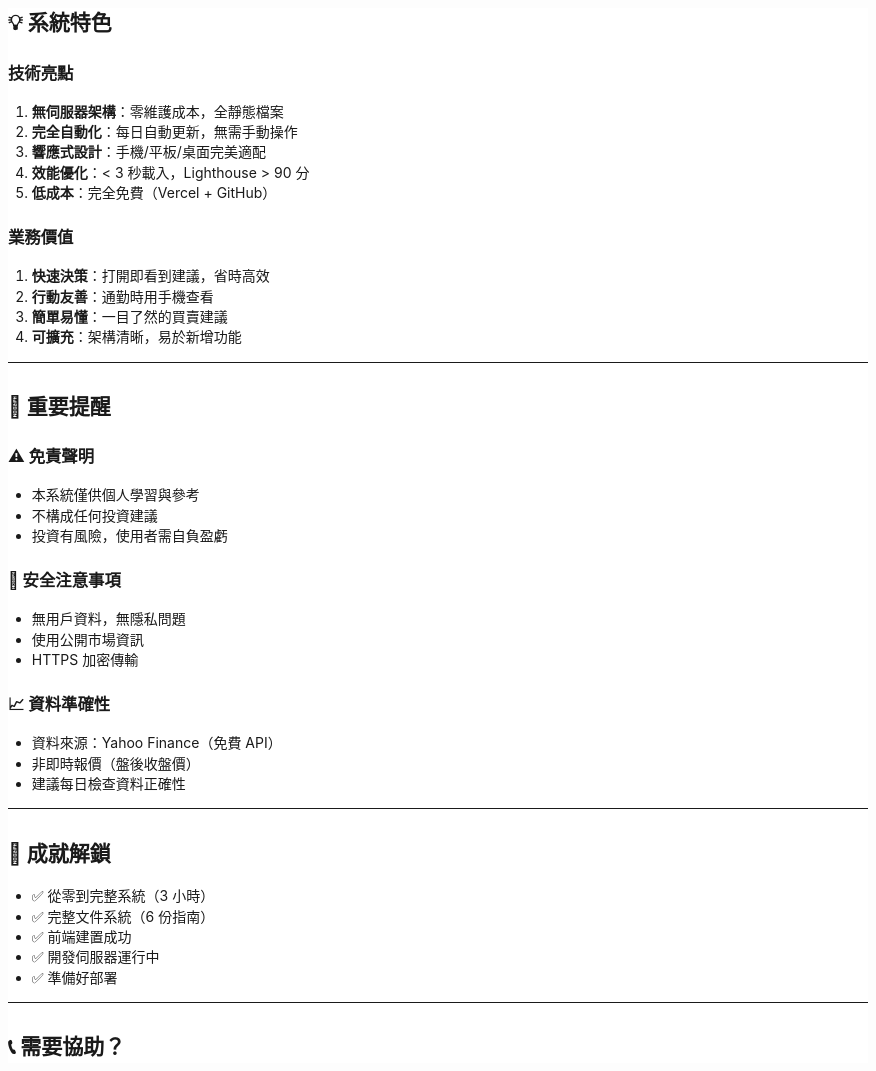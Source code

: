 
## 💡 系統特色

### 技術亮點
1. **無伺服器架構**：零維護成本，全靜態檔案
2. **完全自動化**：每日自動更新，無需手動操作
3. **響應式設計**：手機/平板/桌面完美適配
4. **效能優化**：< 3 秒載入，Lighthouse > 90 分
5. **低成本**：完全免費（Vercel + GitHub）

### 業務價值
1. **快速決策**：打開即看到建議，省時高效
2. **行動友善**：通勤時用手機查看
3. **簡單易懂**：一目了然的買賣建議
4. **可擴充**：架構清晰，易於新增功能

---

## 📝 重要提醒

### ⚠️ 免責聲明
- 本系統僅供個人學習與參考
- 不構成任何投資建議
- 投資有風險，使用者需自負盈虧

### 🔐 安全注意事項
- 無用戶資料，無隱私問題
- 使用公開市場資訊
- HTTPS 加密傳輸

### 📈 資料準確性
- 資料來源：Yahoo Finance（免費 API）
- 非即時報價（盤後收盤價）
- 建議每日檢查資料正確性

---

## 🎉 成就解鎖

- ✅ 從零到完整系統（3 小時）
- ✅ 完整文件系統（6 份指南）
- ✅ 前端建置成功
- ✅ 開發伺服器運行中
- ✅ 準備好部署

---

## 📞 需要協助？
